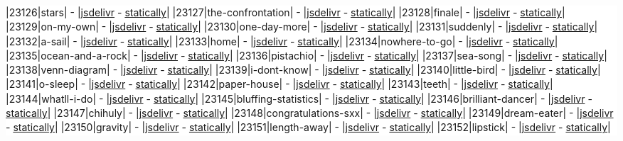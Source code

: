 |23126|stars| - |[jsdelivr](https://cdn.jsdelivr.net/gh/dbchord/c8-1-3/20001-25000/23001-23500/stars.png) - [statically](https://cdn.statically.io/gh/dbchord/c8-1-3/i/20001-25000/23001-23500/stars.png)|
|23127|the-confrontation| - |[jsdelivr](https://cdn.jsdelivr.net/gh/dbchord/c8-1-3/20001-25000/23001-23500/the-confrontation.png) - [statically](https://cdn.statically.io/gh/dbchord/c8-1-3/i/20001-25000/23001-23500/the-confrontation.png)|
|23128|finale| - |[jsdelivr](https://cdn.jsdelivr.net/gh/dbchord/c8-1-3/20001-25000/23001-23500/finale.png) - [statically](https://cdn.statically.io/gh/dbchord/c8-1-3/i/20001-25000/23001-23500/finale.png)|
|23129|on-my-own| - |[jsdelivr](https://cdn.jsdelivr.net/gh/dbchord/c8-1-3/20001-25000/23001-23500/on-my-own.png) - [statically](https://cdn.statically.io/gh/dbchord/c8-1-3/i/20001-25000/23001-23500/on-my-own.png)|
|23130|one-day-more| - |[jsdelivr](https://cdn.jsdelivr.net/gh/dbchord/c8-1-3/20001-25000/23001-23500/one-day-more.png) - [statically](https://cdn.statically.io/gh/dbchord/c8-1-3/i/20001-25000/23001-23500/one-day-more.png)|
|23131|suddenly| - |[jsdelivr](https://cdn.jsdelivr.net/gh/dbchord/c8-1-3/20001-25000/23001-23500/suddenly.png) - [statically](https://cdn.statically.io/gh/dbchord/c8-1-3/i/20001-25000/23001-23500/suddenly.png)|
|23132|a-sail| - |[jsdelivr](https://cdn.jsdelivr.net/gh/dbchord/c8-1-3/20001-25000/23001-23500/a-sail.png) - [statically](https://cdn.statically.io/gh/dbchord/c8-1-3/i/20001-25000/23001-23500/a-sail.png)|
|23133|home| - |[jsdelivr](https://cdn.jsdelivr.net/gh/dbchord/c8-1-3/20001-25000/23001-23500/home.png) - [statically](https://cdn.statically.io/gh/dbchord/c8-1-3/i/20001-25000/23001-23500/home.png)|
|23134|nowhere-to-go| - |[jsdelivr](https://cdn.jsdelivr.net/gh/dbchord/c8-1-3/20001-25000/23001-23500/nowhere-to-go.png) - [statically](https://cdn.statically.io/gh/dbchord/c8-1-3/i/20001-25000/23001-23500/nowhere-to-go.png)|
|23135|ocean-and-a-rock| - |[jsdelivr](https://cdn.jsdelivr.net/gh/dbchord/c8-1-3/20001-25000/23001-23500/ocean-and-a-rock.png) - [statically](https://cdn.statically.io/gh/dbchord/c8-1-3/i/20001-25000/23001-23500/ocean-and-a-rock.png)|
|23136|pistachio| - |[jsdelivr](https://cdn.jsdelivr.net/gh/dbchord/c8-1-3/20001-25000/23001-23500/pistachio.png) - [statically](https://cdn.statically.io/gh/dbchord/c8-1-3/i/20001-25000/23001-23500/pistachio.png)|
|23137|sea-song| - |[jsdelivr](https://cdn.jsdelivr.net/gh/dbchord/c8-1-3/20001-25000/23001-23500/sea-song.png) - [statically](https://cdn.statically.io/gh/dbchord/c8-1-3/i/20001-25000/23001-23500/sea-song.png)|
|23138|venn-diagram| - |[jsdelivr](https://cdn.jsdelivr.net/gh/dbchord/c8-1-3/20001-25000/23001-23500/venn-diagram.png) - [statically](https://cdn.statically.io/gh/dbchord/c8-1-3/i/20001-25000/23001-23500/venn-diagram.png)|
|23139|i-dont-know| - |[jsdelivr](https://cdn.jsdelivr.net/gh/dbchord/c8-1-3/20001-25000/23001-23500/i-dont-know.png) - [statically](https://cdn.statically.io/gh/dbchord/c8-1-3/i/20001-25000/23001-23500/i-dont-know.png)|
|23140|little-bird| - |[jsdelivr](https://cdn.jsdelivr.net/gh/dbchord/c8-1-3/20001-25000/23001-23500/little-bird.png) - [statically](https://cdn.statically.io/gh/dbchord/c8-1-3/i/20001-25000/23001-23500/little-bird.png)|
|23141|o-sleep| - |[jsdelivr](https://cdn.jsdelivr.net/gh/dbchord/c8-1-3/20001-25000/23001-23500/o-sleep.png) - [statically](https://cdn.statically.io/gh/dbchord/c8-1-3/i/20001-25000/23001-23500/o-sleep.png)|
|23142|paper-house| - |[jsdelivr](https://cdn.jsdelivr.net/gh/dbchord/c8-1-3/20001-25000/23001-23500/paper-house.png) - [statically](https://cdn.statically.io/gh/dbchord/c8-1-3/i/20001-25000/23001-23500/paper-house.png)|
|23143|teeth| - |[jsdelivr](https://cdn.jsdelivr.net/gh/dbchord/c8-1-3/20001-25000/23001-23500/teeth.png) - [statically](https://cdn.statically.io/gh/dbchord/c8-1-3/i/20001-25000/23001-23500/teeth.png)|
|23144|whatll-i-do| - |[jsdelivr](https://cdn.jsdelivr.net/gh/dbchord/c8-1-3/20001-25000/23001-23500/whatll-i-do.png) - [statically](https://cdn.statically.io/gh/dbchord/c8-1-3/i/20001-25000/23001-23500/whatll-i-do.png)|
|23145|bluffing-statistics| - |[jsdelivr](https://cdn.jsdelivr.net/gh/dbchord/c8-1-3/20001-25000/23001-23500/bluffing-statistics.png) - [statically](https://cdn.statically.io/gh/dbchord/c8-1-3/i/20001-25000/23001-23500/bluffing-statistics.png)|
|23146|brilliant-dancer| - |[jsdelivr](https://cdn.jsdelivr.net/gh/dbchord/c8-1-3/20001-25000/23001-23500/brilliant-dancer.png) - [statically](https://cdn.statically.io/gh/dbchord/c8-1-3/i/20001-25000/23001-23500/brilliant-dancer.png)|
|23147|chihuly| - |[jsdelivr](https://cdn.jsdelivr.net/gh/dbchord/c8-1-3/20001-25000/23001-23500/chihuly.png) - [statically](https://cdn.statically.io/gh/dbchord/c8-1-3/i/20001-25000/23001-23500/chihuly.png)|
|23148|congratulations-sxx| - |[jsdelivr](https://cdn.jsdelivr.net/gh/dbchord/c8-1-3/20001-25000/23001-23500/congratulations-sxx.png) - [statically](https://cdn.statically.io/gh/dbchord/c8-1-3/i/20001-25000/23001-23500/congratulations-sxx.png)|
|23149|dream-eater| - |[jsdelivr](https://cdn.jsdelivr.net/gh/dbchord/c8-1-3/20001-25000/23001-23500/dream-eater.png) - [statically](https://cdn.statically.io/gh/dbchord/c8-1-3/i/20001-25000/23001-23500/dream-eater.png)|
|23150|gravity| - |[jsdelivr](https://cdn.jsdelivr.net/gh/dbchord/c8-1-3/20001-25000/23001-23500/gravity.png) - [statically](https://cdn.statically.io/gh/dbchord/c8-1-3/i/20001-25000/23001-23500/gravity.png)|
|23151|length-away| - |[jsdelivr](https://cdn.jsdelivr.net/gh/dbchord/c8-1-3/20001-25000/23001-23500/length-away.png) - [statically](https://cdn.statically.io/gh/dbchord/c8-1-3/i/20001-25000/23001-23500/length-away.png)|
|23152|lipstick| - |[jsdelivr](https://cdn.jsdelivr.net/gh/dbchord/c8-1-3/20001-25000/23001-23500/lipstick.png) - [statically](https://cdn.statically.io/gh/dbchord/c8-1-3/i/20001-25000/23001-23500/lipstick.png)|